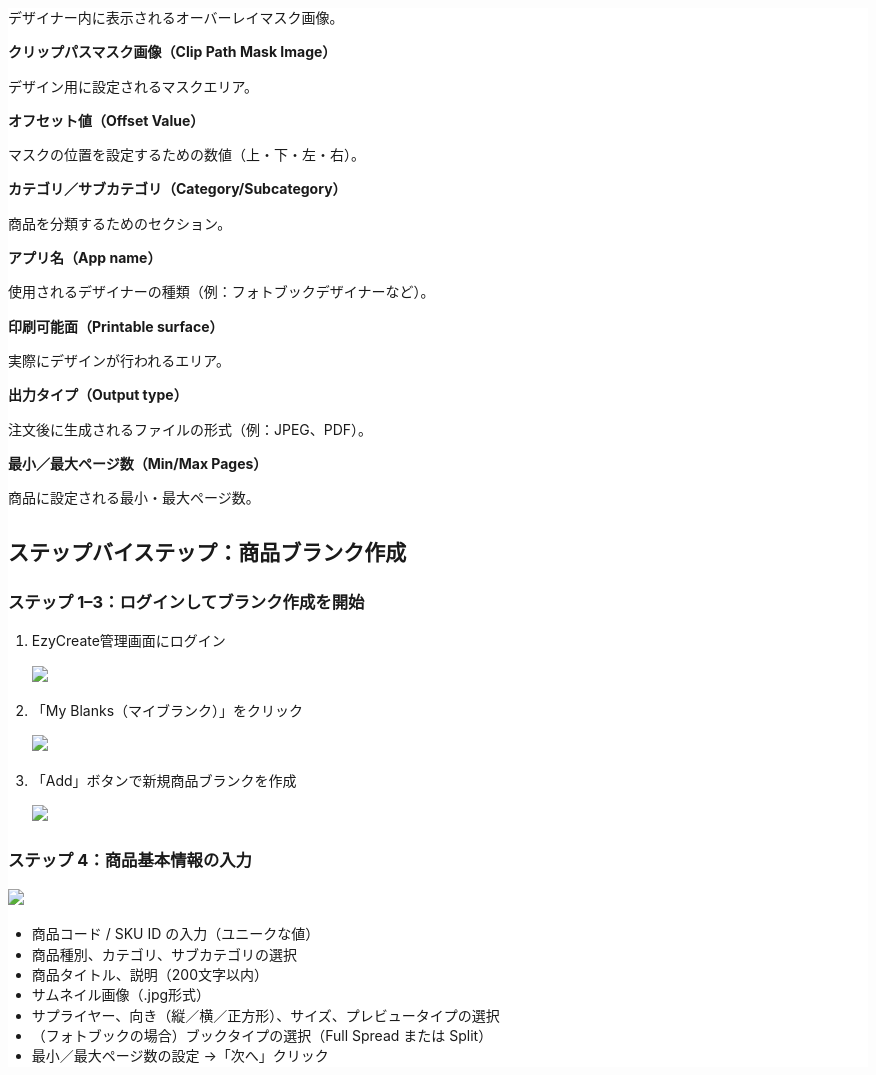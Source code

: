 デザイナー内に表示されるオーバーレイマスク画像。

**クリップパスマスク画像（Clip Path Mask Image）**

デザイン用に設定されるマスクエリア。

**オフセット値（Offset Value）**

マスクの位置を設定するための数値（上・下・左・右）。

**カテゴリ／サブカテゴリ（Category/Subcategory）**

商品を分類するためのセクション。

**アプリ名（App name）**

使用されるデザイナーの種類（例：フォトブックデザイナーなど）。

**印刷可能面（Printable surface）**

実際にデザインが行われるエリア。

**出力タイプ（Output type）**

注文後に生成されるファイルの形式（例：JPEG、PDF）。

**最小／最大ページ数（Min/Max Pages）**

商品に設定される最小・最大ページ数。

## **ステップバイステップ：商品ブランク作成**

### **ステップ 1–3：ログインしてブランク作成を開始**

1. EzyCreate管理画面にログイン

   ![](/img/jpcpbf33.png)
2. 「My Blanks（マイブランク）」をクリック

   ![](/img/jpcpbf24.png)
3. 「Add」ボタンで新規商品ブランクを作成

   ![](/img/jpcpbf27.png)

### **ステップ 4：商品基本情報の入力**

![](/img/jpcpbf6.png)

* 商品コード / SKU ID の入力（ユニークな値）
* 商品種別、カテゴリ、サブカテゴリの選択
* 商品タイトル、説明（200文字以内）
* サムネイル画像（.jpg形式）
* サプライヤー、向き（縦／横／正方形）、サイズ、プレビュータイプの選択
* （フォトブックの場合）ブックタイプの選択（Full Spread または Split）
* 最小／最大ページ数の設定
   →「次へ」クリック
